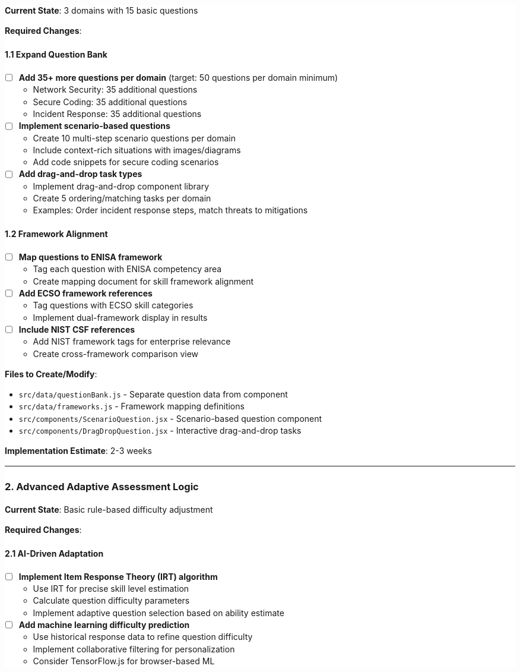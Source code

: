 **Current State**: 3 domains with 15 basic questions

**Required Changes**:

#### 1.1 Expand Question Bank

- [ ] **Add 35+ more questions per domain** (target: 50 questions per domain minimum)
  - Network Security: 35 additional questions
  - Secure Coding: 35 additional questions
  - Incident Response: 35 additional questions
- [ ] **Implement scenario-based questions**
  - Create 10 multi-step scenario questions per domain
  - Include context-rich situations with images/diagrams
  - Add code snippets for secure coding scenarios
- [ ] **Add drag-and-drop task types**
  - Implement drag-and-drop component library
  - Create 5 ordering/matching tasks per domain
  - Examples: Order incident response steps, match threats to mitigations

#### 1.2 Framework Alignment

- [ ] **Map questions to ENISA framework**
  - Tag each question with ENISA competency area
  - Create mapping document for skill framework alignment
- [ ] **Add ECSO framework references**
  - Tag questions with ECSO skill categories
  - Implement dual-framework display in results
- [ ] **Include NIST CSF references**
  - Add NIST framework tags for enterprise relevance
  - Create cross-framework comparison view

**Files to Create/Modify**:

- `src/data/questionBank.js` - Separate question data from component
- `src/data/frameworks.js` - Framework mapping definitions
- `src/components/ScenarioQuestion.jsx` - Scenario-based question component
- `src/components/DragDropQuestion.jsx` - Interactive drag-and-drop tasks

**Implementation Estimate**: 2-3 weeks

---

### 2. Advanced Adaptive Assessment Logic

**Current State**: Basic rule-based difficulty adjustment

**Required Changes**:

#### 2.1 AI-Driven Adaptation

- [ ] **Implement Item Response Theory (IRT) algorithm**
  - Use IRT for precise skill level estimation
  - Calculate question difficulty parameters
  - Implement adaptive question selection based on ability estimate
- [ ] **Add machine learning difficulty prediction**
  - Use historical response data to refine question difficulty
  - Implement collaborative filtering for personalization
  - Consider TensorFlow.js for browser-based ML
